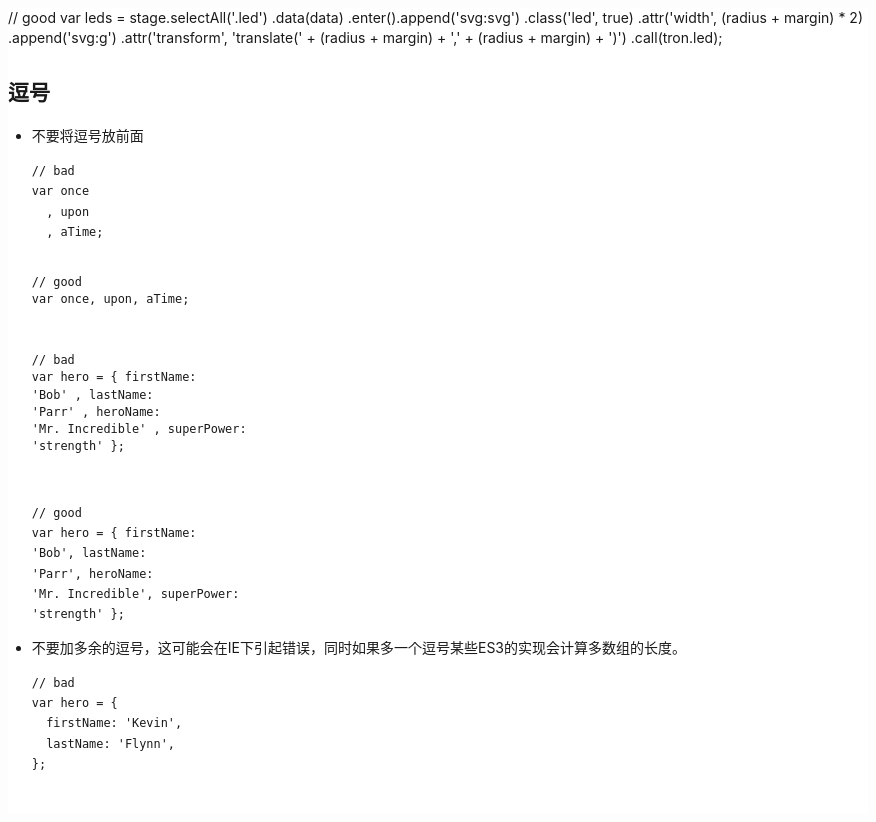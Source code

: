 <span class="hljs-comment">// good</span>
<span class="hljs-keyword">var</span> leds = stage.selectAll(<span class="hljs-string">'.led'</span>)
    .data(data)
  .enter().append(<span class="hljs-string">'svg:svg'</span>)
    .class(<span class="hljs-string">'led'</span>, <span class="hljs-literal">true</span>)
    .attr(<span class="hljs-string">'width'</span>,  (radius + margin) * <span class="hljs-number">2</span>)
  .append(<span class="hljs-string">'svg:g'</span>)
    .attr(<span class="hljs-string">'transform'</span>, <span class="hljs-string">'translate('</span> + (radius + margin) + <span class="hljs-string">','</span> + (radius + margin) + <span class="hljs-string">')'</span>)
    .call(tron.led);</code></pre>
</li>
</ul>
<h2 id="逗号"><a>逗号</a></h2>
<ul>
<li>
<p>不要将逗号放前面</p>
<pre class="prettyprint"><code class="language-javascript hljs "><span class="hljs-comment">// bad</span>
<span class="hljs-keyword">var</span> once
  , upon
  , aTime;

<span class="hljs-comment">// good</span>
<span class="hljs-keyword">var</span> once,
    upon,
    aTime;

<span class="hljs-comment">// bad</span>
<span class="hljs-keyword">var</span> hero = {
    firstName: <span class="hljs-string">'Bob'</span>
  , lastName: <span class="hljs-string">'Parr'</span>
  , heroName: <span class="hljs-string">'Mr. Incredible'</span>
  , superPower: <span class="hljs-string">'strength'</span>
};

<span class="hljs-comment">// good</span>
<span class="hljs-keyword">var</span> hero = {
  firstName: <span class="hljs-string">'Bob'</span>,
  lastName: <span class="hljs-string">'Parr'</span>,
  heroName: <span class="hljs-string">'Mr. Incredible'</span>,
  superPower: <span class="hljs-string">'strength'</span>
};</code></pre>
</li>
<li>
<p>不要加多余的逗号，这可能会在IE下引起错误，同时如果多一个逗号某些ES3的实现会计算多数组的长度。</p>
<pre class="prettyprint"><code class="language-javascript hljs "><span class="hljs-comment">// bad</span>
<span class="hljs-keyword">var</span> hero = {
  firstName: <span class="hljs-string">'Kevin'</span>,
  lastName: <span class="hljs-string">'Flynn'</span>,
};
